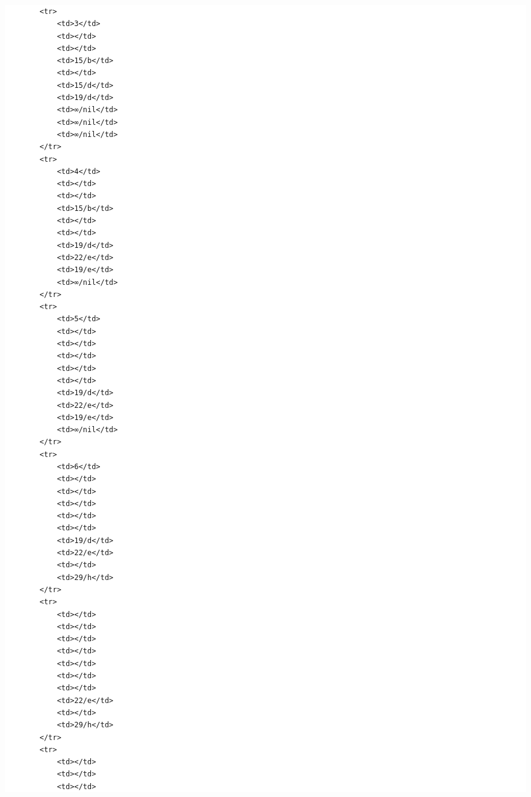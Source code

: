 			<tr>
				<td>3</td>
				<td></td>
				<td></td>
				<td>15/b</td>
				<td></td>
				<td>15/d</td>
				<td>19/d</td>
				<td>∞/nil</td>
				<td>∞/nil</td>
				<td>∞/nil</td>
			</tr>
			<tr>
				<td>4</td>
				<td></td>
				<td></td>
				<td>15/b</td>
				<td></td>
				<td></td>
				<td>19/d</td>
				<td>22/e</td>
				<td>19/e</td>
				<td>∞/nil</td>
			</tr>
			<tr>
				<td>5</td>
				<td></td>
				<td></td>
				<td></td>
				<td></td>
				<td></td>
				<td>19/d</td>
				<td>22/e</td>
				<td>19/e</td>
				<td>∞/nil</td>
			</tr>
			<tr>
				<td>6</td>
				<td></td>
				<td></td>
				<td></td>
				<td></td>
				<td></td>
				<td>19/d</td>
				<td>22/e</td>
				<td></td>
				<td>29/h</td>
			</tr>
			<tr>
				<td></td>
				<td></td>
				<td></td>
				<td></td>
				<td></td>
				<td></td>
				<td></td>
				<td>22/e</td>
				<td></td>
				<td>29/h</td>
			</tr>
			<tr>
				<td></td>
				<td></td>
				<td></td>